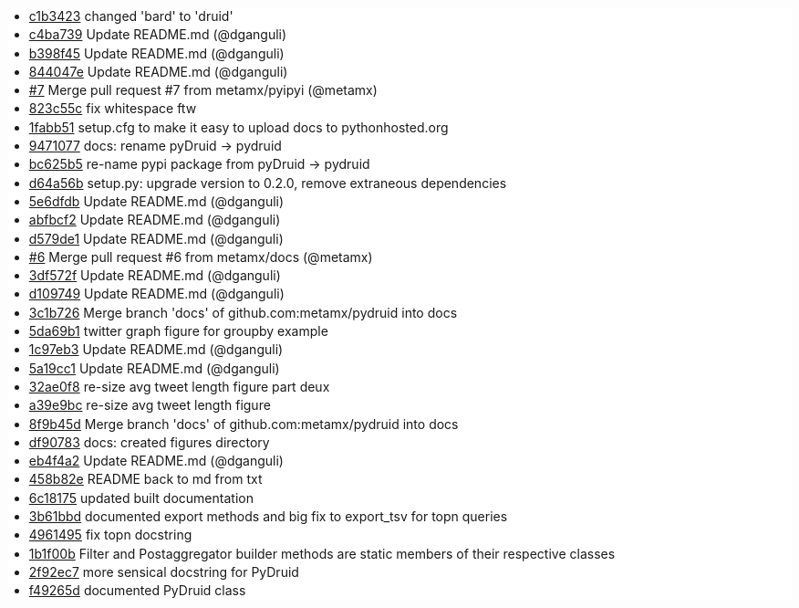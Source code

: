 - [c1b3423](https://github.com/druid-io/pydruid/commit/c1b3423c5f48448c2717b688fcb9fca747e37185) changed 'bard' to 'druid'
- [c4ba739](https://github.com/druid-io/pydruid/commit/c4ba739734b20ad8693ee185ae351615ad38ed74) Update README.md (@dganguli)
- [b398f45](https://github.com/druid-io/pydruid/commit/b398f45f896dac31a91bca548499286ecebc9789) Update README.md (@dganguli)
- [844047e](https://github.com/druid-io/pydruid/commit/844047e057a0e03b950e4775cadf5e54299cbbd7) Update README.md (@dganguli)
- [#7](https://github.com/druid-io/pydruid/pull/7) Merge pull request #7 from metamx/pyipyi (@metamx)
- [823c55c](https://github.com/druid-io/pydruid/commit/823c55c5af0881520e85651a02f8192b1ff55758) fix whitespace ftw
- [1fabb51](https://github.com/druid-io/pydruid/commit/1fabb518a1e14a13f5d5e403fac826e5f3a2086a) setup.cfg to make it easy to upload docs to pythonhosted.org
- [9471077](https://github.com/druid-io/pydruid/commit/9471077cdd82e9a7940e2bc062299c94d378b6a7) docs: rename pyDruid -> pydruid
- [bc625b5](https://github.com/druid-io/pydruid/commit/bc625b5acfa50f7f8d6090f22dba53dbac709488) re-name pypi package from pyDruid -> pydruid
- [d64a56b](https://github.com/druid-io/pydruid/commit/d64a56b255c5f63a9e5539c56b5d4908d16e4f1b) setup.py: upgrade version to 0.2.0, remove extraneous dependencies
- [5e6dfdb](https://github.com/druid-io/pydruid/commit/5e6dfdbdb1e3a57e78e554a9cddbe400dc718761) Update README.md (@dganguli)
- [abfbcf2](https://github.com/druid-io/pydruid/commit/abfbcf224feb3edce0ab40fb2f39b7977cf076a5) Update README.md (@dganguli)
- [d579de1](https://github.com/druid-io/pydruid/commit/d579de1e1d821decdb02549c21c119279018870b) Update README.md (@dganguli)
- [#6](https://github.com/druid-io/pydruid/pull/6) Merge pull request #6 from metamx/docs (@metamx)
- [3df572f](https://github.com/druid-io/pydruid/commit/3df572f603e620a4e514bdc2caec9bff7c8fc3aa) Update README.md (@dganguli)
- [d109749](https://github.com/druid-io/pydruid/commit/d109749aa17a2aadec1bc885ba25975d0f2e244b) Update README.md (@dganguli)
- [3c1b726](https://github.com/druid-io/pydruid/commit/3c1b7263ceb58f4dd2979bf54889535d3b5d93ed) Merge branch 'docs' of github.com:metamx/pydruid into docs
- [5da69b1](https://github.com/druid-io/pydruid/commit/5da69b128294cbdf2e2eb904e1faa5d22a931332) twitter graph figure for groupby example
- [1c97eb3](https://github.com/druid-io/pydruid/commit/1c97eb3b081c8f362583dcebe94be0b9319180ef) Update README.md (@dganguli)
- [5a19cc1](https://github.com/druid-io/pydruid/commit/5a19cc104440375a09f5cd2a9af18b7356cbb5fe) Update README.md (@dganguli)
- [32ae0f8](https://github.com/druid-io/pydruid/commit/32ae0f88bfb417e15ff12f837a4704f4235821c3) re-size avg tweet length figure part deux
- [a39e9bc](https://github.com/druid-io/pydruid/commit/a39e9bc7f9353fc1e49d6e0d607c1bad75851955) re-size avg tweet length figure
- [8f9b45d](https://github.com/druid-io/pydruid/commit/8f9b45dc41853f9ec52d72b761dd39e225835795) Merge branch 'docs' of github.com:metamx/pydruid into docs
- [df90783](https://github.com/druid-io/pydruid/commit/df907837782f76bf4d0142c93aff942b5c17c2b7) docs: created figures directory
- [eb4f4a2](https://github.com/druid-io/pydruid/commit/eb4f4a23d6806d38f498be3f3a9a0bf885eb3db9) Update README.md (@dganguli)
- [458b82e](https://github.com/druid-io/pydruid/commit/458b82e80d26259ee3654ac8d92293831fcc0596) README back to md from txt
- [6c18175](https://github.com/druid-io/pydruid/commit/6c18175b10a4d09506b49ec764956db269dcc203) updated built documentation
- [3b61bbd](https://github.com/druid-io/pydruid/commit/3b61bbd76691b3846ebaf23bc89beb7d6f059612) documented export methods and big fix to export_tsv for topn queries
- [4961495](https://github.com/druid-io/pydruid/commit/4961495c22417f073a552964736ff3802f6d3c19) fix topn docstring
- [1b1f00b](https://github.com/druid-io/pydruid/commit/1b1f00b9a104a1ca917e98dfa5a222534fb1235a) Filter and Postaggregator builder methods are static members of their respective classes
- [2f92ec7](https://github.com/druid-io/pydruid/commit/2f92ec78ce92a117621c53bb1dbf55bb2ec2f491) more sensical docstring for PyDruid
- [f49265d](https://github.com/druid-io/pydruid/commit/f49265d6fee07685b989197a02b7dd3d4a0969e8) documented PyDruid class